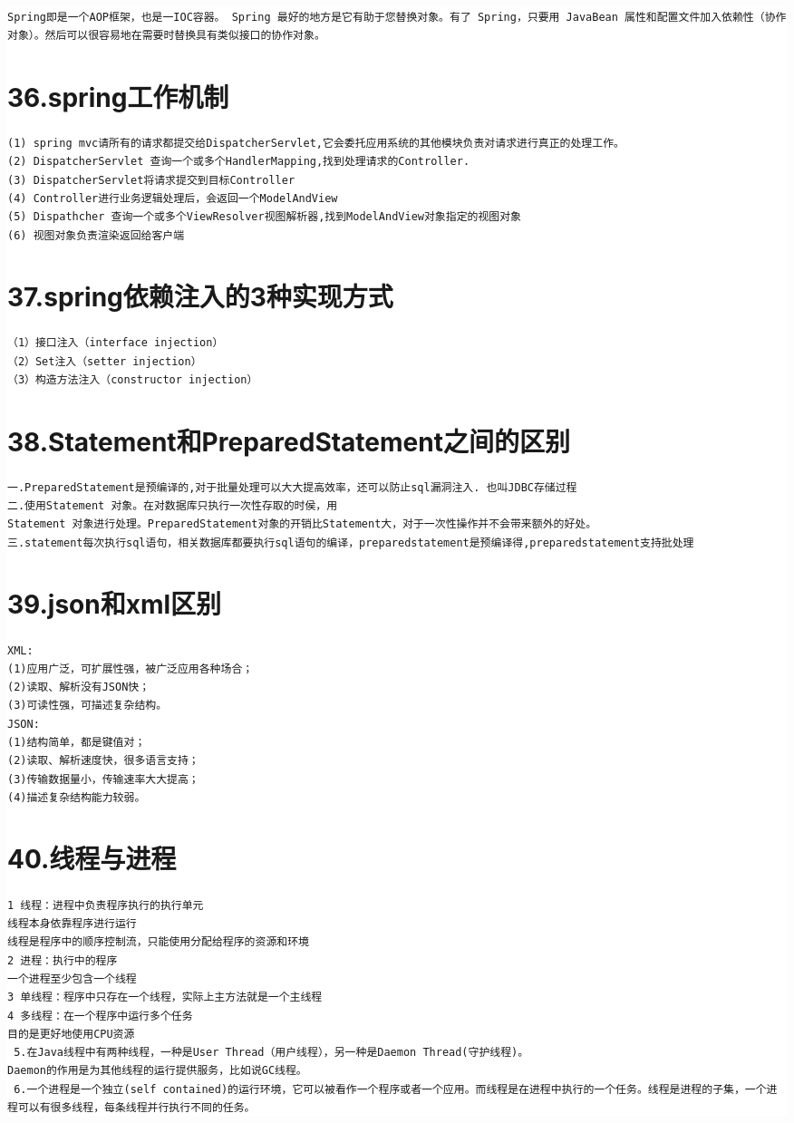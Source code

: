 	Spring即是一个AOP框架，也是一IOC容器。 Spring 最好的地方是它有助于您替换对象。有了 Spring，只要用 JavaBean 属性和配置文件加入依赖性（协作对象）。然后可以很容易地在需要时替换具有类似接口的协作对象。
# 36.spring工作机制  #
	(1) spring mvc请所有的请求都提交给DispatcherServlet,它会委托应用系统的其他模块负责对请求进行真正的处理工作。 
	(2) DispatcherServlet 查询一个或多个HandlerMapping,找到处理请求的Controller. 
	(3) DispatcherServlet将请求提交到目标Controller 
	(4) Controller进行业务逻辑处理后，会返回一个ModelAndView 
	(5) Dispathcher 查询一个或多个ViewResolver视图解析器,找到ModelAndView对象指定的视图对象 
	(6) 视图对象负责渲染返回给客户端

# 37.spring依赖注入的3种实现方式 #
	（1）接口注入（interface injection）
	（2）Set注入（setter injection）
	（3）构造方法注入（constructor injection）


# 38.Statement和PreparedStatement之间的区别 #
	一.PreparedStatement是预编译的,对于批量处理可以大大提高效率，还可以防止sql漏洞注入. 也叫JDBC存储过程
	二.使用Statement 对象。在对数据库只执行一次性存取的时侯，用
	Statement 对象进行处理。PreparedStatement对象的开销比Statement大，对于一次性操作并不会带来额外的好处。
	三.statement每次执行sql语句，相关数据库都要执行sql语句的编译，preparedstatement是预编译得,preparedstatement支持批处理

# 39.json和xml区别 #
	XML:
	(1)应用广泛，可扩展性强，被广泛应用各种场合；
	(2)读取、解析没有JSON快；
	(3)可读性强，可描述复杂结构。
	JSON:
	(1)结构简单，都是键值对；
	(2)读取、解析速度快，很多语言支持；
	(3)传输数据量小，传输速率大大提高；
	(4)描述复杂结构能力较弱。

# 40.线程与进程 #
	1 线程：进程中负责程序执行的执行单元
	线程本身依靠程序进行运行
	线程是程序中的顺序控制流，只能使用分配给程序的资源和环境
	2 进程：执行中的程序
	一个进程至少包含一个线程
	3 单线程：程序中只存在一个线程，实际上主方法就是一个主线程
	4 多线程：在一个程序中运行多个任务
	目的是更好地使用CPU资源
	 5.在Java线程中有两种线程，一种是User Thread（用户线程），另一种是Daemon Thread(守护线程)。
	Daemon的作用是为其他线程的运行提供服务，比如说GC线程。
	 6.一个进程是一个独立(self contained)的运行环境，它可以被看作一个程序或者一个应用。而线程是在进程中执行的一个任务。线程是进程的子集，一个进程可以有很多线程，每条线程并行执行不同的任务。
